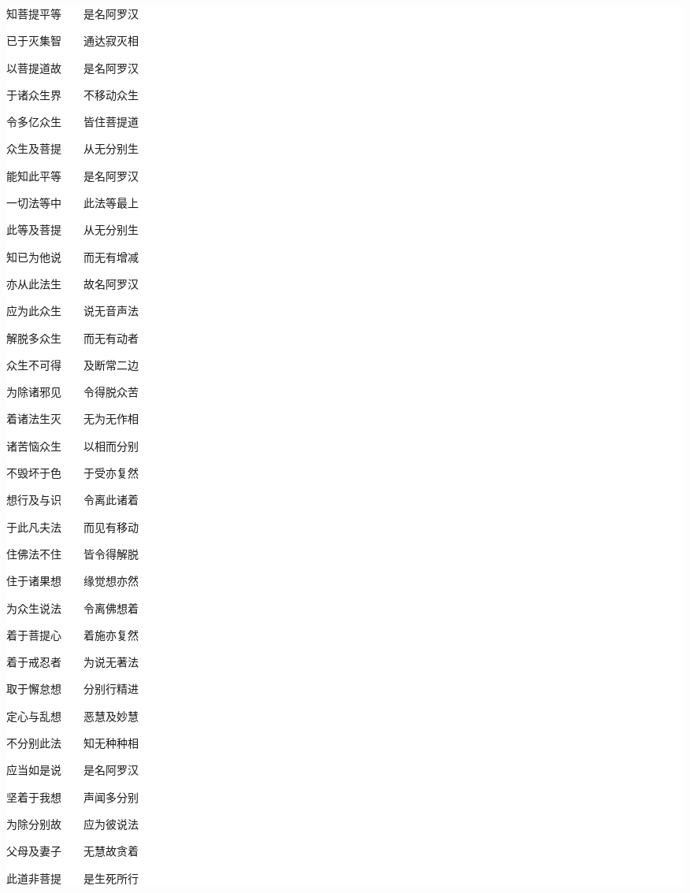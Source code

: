 知菩提平等　　是名阿罗汉  

已于灭集智　　通达寂灭相  

以菩提道故　　是名阿罗汉  

于诸众生界　　不移动众生  

令多亿众生　　皆住菩提道  

众生及菩提　　从无分别生  

能知此平等　　是名阿罗汉  

一切法等中　　此法等最上  

此等及菩提　　从无分别生  

知已为他说　　而无有增减  

亦从此法生　　故名阿罗汉  

应为此众生　　说无音声法  

解脱多众生　　而无有动者  

众生不可得　　及断常二边  

为除诸邪见　　令得脱众苦  

着诸法生灭　　无为无作相  

诸苦恼众生　　以相而分别  

不毁坏于色　　于受亦复然  

想行及与识　　令离此诸着  

于此凡夫法　　而见有移动  

住佛法不住　　皆令得解脱  

住于诸果想　　缘觉想亦然  

为众生说法　　令离佛想着  

着于菩提心　　着施亦复然  

着于戒忍者　　为说无著法  

取于懈怠想　　分别行精进  

定心与乱想　　恶慧及妙慧  

不分别此法　　知无种种相  

应当如是说　　是名阿罗汉  

坚着于我想　　声闻多分别  

为除分别故　　应为彼说法  

父母及妻子　　无慧故贪着  

此道非菩提　　是生死所行  
